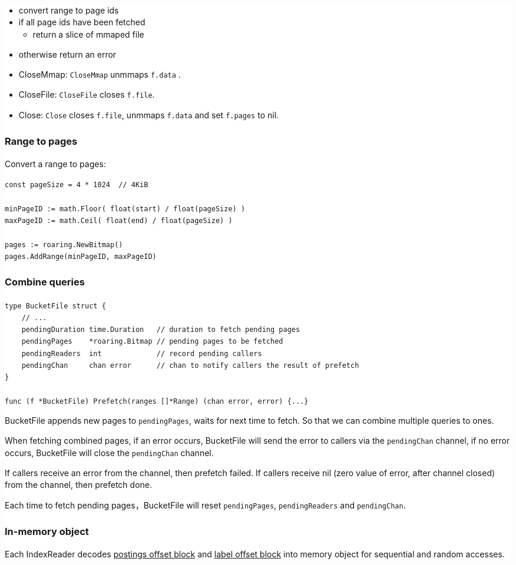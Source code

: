   - convert range to page ids  
  - if all page ids have been fetched
    - return a slice of mmaped file

  * otherwise return an error

* CloseMmap: `CloseMmap` unmmaps `f.data` .

* CloseFile: `CloseFile` closes  `f.file`. 

* Close: `Close` closes `f.file`, unmmaps `f.data` and set `f.pages` to nil.

### Range to pages

Convert a range to pages:

```
const pageSize = 4 * 1024  // 4KiB

minPageID := math.Floor( float(start) / float(pageSize) )
maxPageID := math.Ceil( float(end) / float(pageSize) )

pages := roaring.NewBitmap()
pages.AddRange(minPageID, maxPageID)
```

### Combine queries

```
type BucketFile struct {
    // ...
    pendingDuration time.Duration   // duration to fetch pending pages
    pendingPages    *roaring.Bitmap // pending pages to be fetched
    pendingReaders  int             // record pending callers
    pendingChan     chan error      // chan to notify callers the result of prefetch	
}

func (f *BucketFile) Prefetch(ranges []*Range) (chan error, error) {...}
```

BucketFile appends new pages to `pendingPages`, waits for next  time to fetch. So that we can combine multiple queries to ones.

When fetching combined  pages,
if an error occurs, BucketFile will send the error to callers via the `pendingChan` channel,
if no error occurs, BucketFile will close the `pendingChan` channel.

If callers receive an error from the channel, then prefetch failed. 
If callers receive nil (zero value of error, after channel closed) from the channel, then prefetch done. 

Each time to fetch pending pages，BucketFile will reset  `pendingPages`, `pendingReaders` and `pendingChan`.

### In-memory object

Each IndexReader decodes [postings offset block](https://github.com/prometheus/prometheus/blob/master/tsdb/docs/format/index.md#postings-offset-table) and [label offset block](https://github.com/prometheus/prometheus/blob/master/tsdb/docs/format/index.md#label-offset-table) into memory object for sequential and  random accesses.  
